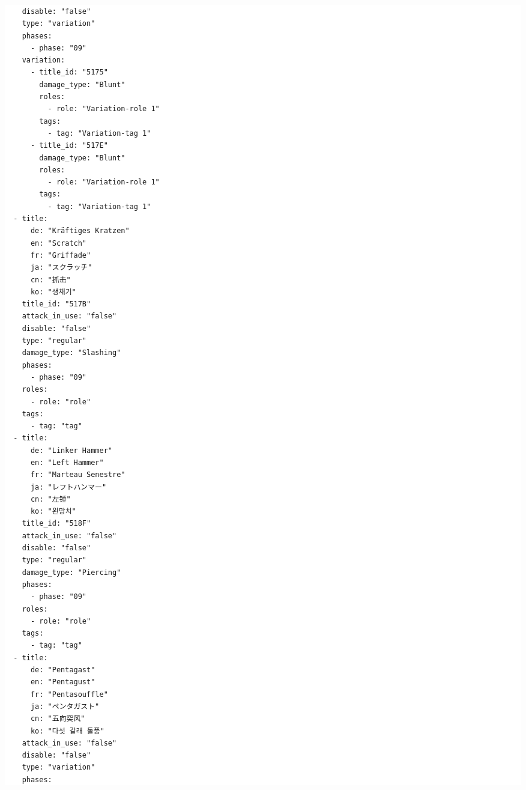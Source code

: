         disable: "false"
        type: "variation"
        phases:
          - phase: "09"
        variation:
          - title_id: "5175"
            damage_type: "Blunt"
            roles:
              - role: "Variation-role 1"
            tags:
              - tag: "Variation-tag 1"
          - title_id: "517E"
            damage_type: "Blunt"
            roles:
              - role: "Variation-role 1"
            tags:
              - tag: "Variation-tag 1"
      - title:
          de: "Kräftiges Kratzen"
          en: "Scratch"
          fr: "Griffade"
          ja: "スクラッチ"
          cn: "抓击"
          ko: "생채기"
        title_id: "517B"
        attack_in_use: "false"
        disable: "false"
        type: "regular"
        damage_type: "Slashing"
        phases:
          - phase: "09"
        roles:
          - role: "role"
        tags:
          - tag: "tag"
      - title:
          de: "Linker Hammer"
          en: "Left Hammer"
          fr: "Marteau Senestre"
          ja: "レフトハンマー"
          cn: "左锤"
          ko: "왼망치"
        title_id: "518F"
        attack_in_use: "false"
        disable: "false"
        type: "regular"
        damage_type: "Piercing"
        phases:
          - phase: "09"
        roles:
          - role: "role"
        tags:
          - tag: "tag"
      - title:
          de: "Pentagast"
          en: "Pentagust"
          fr: "Pentasouffle"
          ja: "ペンタガスト"
          cn: "五向突风"
          ko: "다섯 갈래 돌풍"
        attack_in_use: "false"
        disable: "false"
        type: "variation"
        phases:
